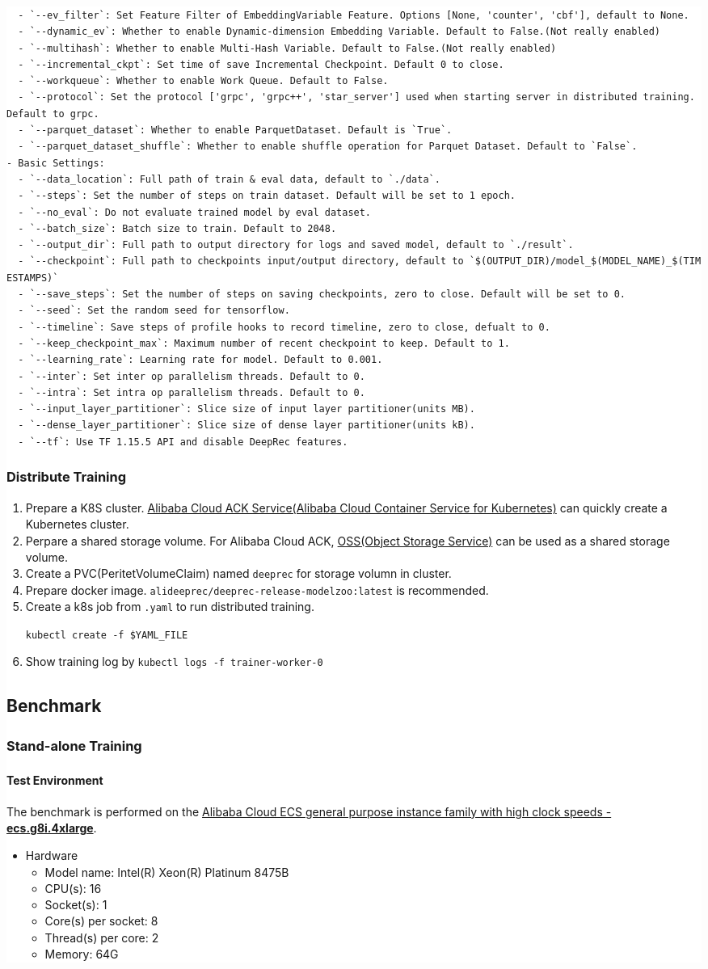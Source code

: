       - `--ev_filter`: Set Feature Filter of EmbeddingVariable Feature. Options [None, 'counter', 'cbf'], default to None.
      - `--dynamic_ev`: Whether to enable Dynamic-dimension Embedding Variable. Default to False.(Not really enabled)
      - `--multihash`: Whether to enable Multi-Hash Variable. Default to False.(Not really enabled)
      - `--incremental_ckpt`: Set time of save Incremental Checkpoint. Default 0 to close.
      - `--workqueue`: Whether to enable Work Queue. Default to False.
      - `--protocol`: Set the protocol ['grpc', 'grpc++', 'star_server'] used when starting server in distributed training. Default to grpc. 
      - `--parquet_dataset`: Whether to enable ParquetDataset. Default is `True`.
      - `--parquet_dataset_shuffle`: Whether to enable shuffle operation for Parquet Dataset. Default to `False`.
    - Basic Settings:
      - `--data_location`: Full path of train & eval data, default to `./data`.
      - `--steps`: Set the number of steps on train dataset. Default will be set to 1 epoch.
      - `--no_eval`: Do not evaluate trained model by eval dataset.
      - `--batch_size`: Batch size to train. Default to 2048.
      - `--output_dir`: Full path to output directory for logs and saved model, default to `./result`.
      - `--checkpoint`: Full path to checkpoints input/output directory, default to `$(OUTPUT_DIR)/model_$(MODEL_NAME)_$(TIMESTAMPS)`
      - `--save_steps`: Set the number of steps on saving checkpoints, zero to close. Default will be set to 0.
      - `--seed`: Set the random seed for tensorflow.
      - `--timeline`: Save steps of profile hooks to record timeline, zero to close, defualt to 0.
      - `--keep_checkpoint_max`: Maximum number of recent checkpoint to keep. Default to 1.
      - `--learning_rate`: Learning rate for model. Default to 0.001.
      - `--inter`: Set inter op parallelism threads. Default to 0.
      - `--intra`: Set intra op parallelism threads. Default to 0.
      - `--input_layer_partitioner`: Slice size of input layer partitioner(units MB).
      - `--dense_layer_partitioner`: Slice size of dense layer partitioner(units kB).
      - `--tf`: Use TF 1.15.5 API and disable DeepRec features.


### Distribute Training
1. Prepare a K8S cluster. [Alibaba Cloud ACK Service(Alibaba Cloud Container Service for Kubernetes)](https://cn.aliyun.com/product/kubernetes) can quickly create a Kubernetes cluster. 
2. Perpare a shared storage volume. For Alibaba Cloud ACK, [OSS(Object Storage Service)](https://cn.aliyun.com/product/oss) can be used as a shared storage volume.
3. Create a PVC(PeritetVolumeClaim) named `deeprec` for storage volumn in cluster.
4. Prepare docker image. `alideeprec/deeprec-release-modelzoo:latest` is recommended.
5. Create a k8s job from `.yaml` to run distributed training.
   ```
   kubectl create -f $YAML_FILE
   ```
6. Show training log by `kubectl logs -f trainer-worker-0`


## Benchmark
### Stand-alone Training
#### Test Environment
The benchmark is performed on the [Alibaba Cloud ECS general purpose instance family with high clock speeds - **ecs.g8i.4xlarge**](https://help.aliyun.com/document_detail/25378.html#g8i).
- Hardware 
  - Model name:          Intel(R) Xeon(R) Platinum 8475B
  - CPU(s):              16
  - Socket(s):           1
  - Core(s) per socket:  8
  - Thread(s) per core:  2
  - Memory:              64G
